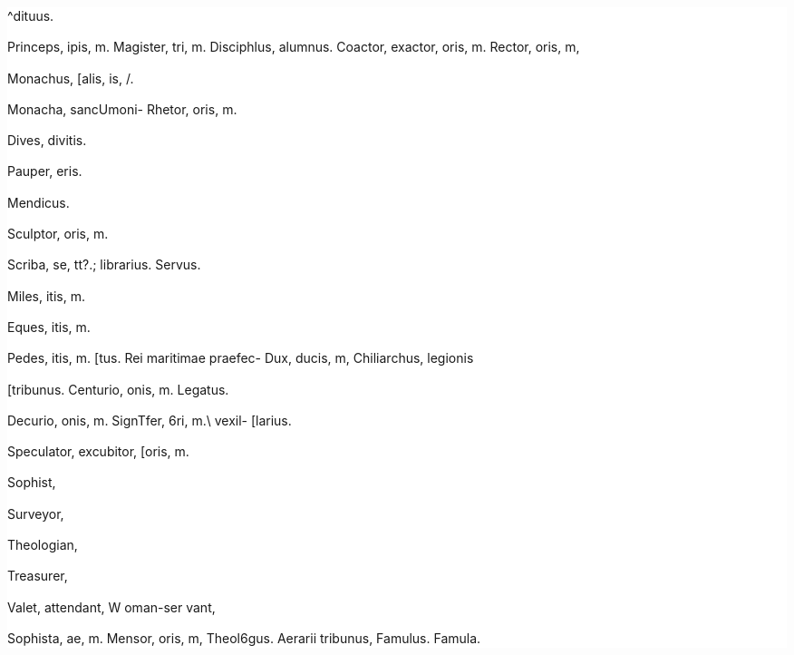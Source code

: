 ^dituus. 

Princeps, ipis, m. 
Magister, tri, m. 
Disciphlus, alumnus. 
Coactor, exactor, oris, m. 
Rector, oris, m, 

Monachus, [alis, is, /. 

Monacha, sancUmoni- 
Rhetor, oris, m. 

Dives, divitis. 

Pauper, eris. 

Mendicus. 

Sculptor, oris, m. 

Scriba, se, tt?.; librarius. 
Servus. 

Miles, itis, m. 

Eques, itis, m. 

Pedes, itis, m. [tus. 
Rei maritimae praefec- 
Dux, ducis, m, 
Chiliarchus, legionis 

[tribunus. 
Centurio, onis, m. 
Legatus. 

Decurio, onis, m. 
SignTfer, 6ri, m.\ vexil- 
[larius. 

Speculator, excubitor, 
[oris, m. 





Sophist, 

Surveyor, 

Theologian, 

Treasurer, 

Valet, attendant, 
W oman-ser vant, 


Sophista, ae, m. 
Mensor, oris, m, 
Theol6gus. 
Aerarii tribunus, 
Famulus. 
Famula. 
